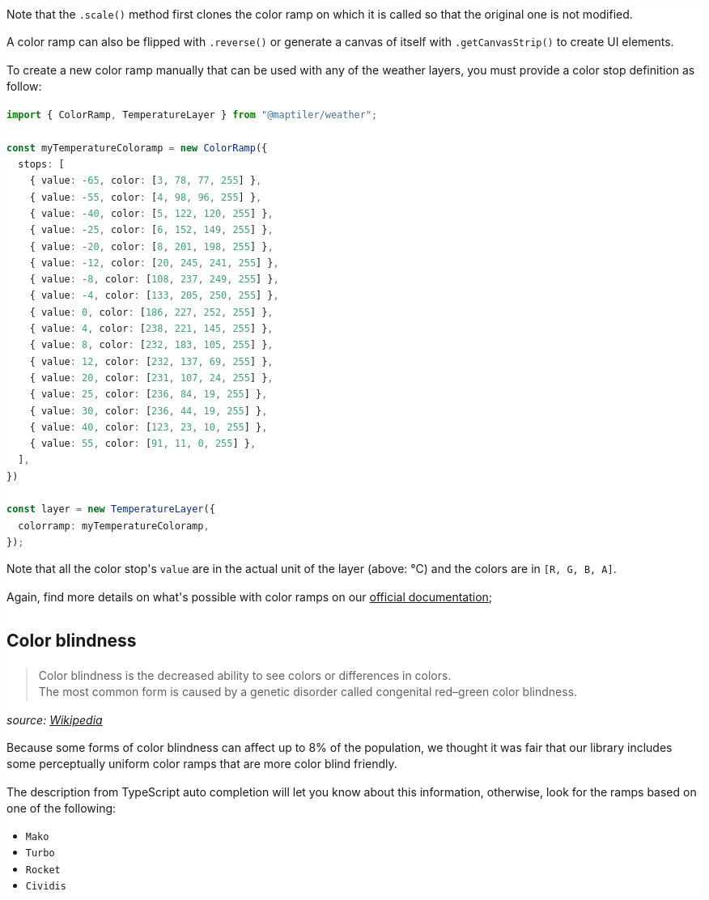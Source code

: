 Note that the `.scale()` method first clones the color ramp on which it is called so that the original one is not modified.

A color ramp can also be flipped with `.reverse()` or generate a canvas of itself with `.getCanvasStrip()` to create UI elements.

To create a new color ramp manually that can be used with any of the weather layers, you must provide a color stop definition as follow:
```ts
import { ColorRamp, TemperatureLayer } from "@maptiler/weather";

const myTemperatureColoramp = new ColorRamp({ 
  stops: [
    { value: -65, color: [3, 78, 77, 255] },
    { value: -55, color: [4, 98, 96, 255] },
    { value: -40, color: [5, 122, 120, 255] },
    { value: -25, color: [6, 152, 149, 255] },
    { value: -20, color: [8, 201, 198, 255] },
    { value: -12, color: [20, 245, 241, 255] },
    { value: -8, color: [108, 237, 249, 255] },
    { value: -4, color: [133, 205, 250, 255] },
    { value: 0, color: [186, 227, 252, 255] },
    { value: 4, color: [238, 221, 145, 255] },
    { value: 8, color: [232, 183, 105, 255] },
    { value: 12, color: [232, 137, 69, 255] },
    { value: 20, color: [231, 107, 24, 255] },
    { value: 25, color: [236, 84, 19, 255] },
    { value: 30, color: [236, 44, 19, 255] },
    { value: 40, color: [123, 23, 10, 255] },
    { value: 55, color: [91, 11, 0, 255] },
  ],
})

const layer = new TemperatureLayer({
  colorramp: myTemperatureColoramp,
});
```

Note that all the color stop's `value` are in the actual unit of the layer (above: °C) and the colors are in `[R, G, B, A]`.

Again, find more details on what's possible with color ramps on our [official documentation](https://docs.maptiler.com/sdk-js/modules/weather);

## Color blindness 
> Color blindness is the decreased ability to see colors or differences in colors.  
> The most common form is caused by a genetic disorder called congenital red–green color blindness.  

*source: [Wikipedia](https://en.wikipedia.org/wiki/Color_blindness)*

Because some forms of color blindness can affect up to 8% of the population, we thought it was fair that our library includes some perceptually uniform color ramps that are more color blind friendly.

The description from TypeScript auto completion will let you know about this information, otherwise, look for the ramps based on one of the following:
- `Mako`
- `Turbo`
- `Rocket`
- `Cividis`
